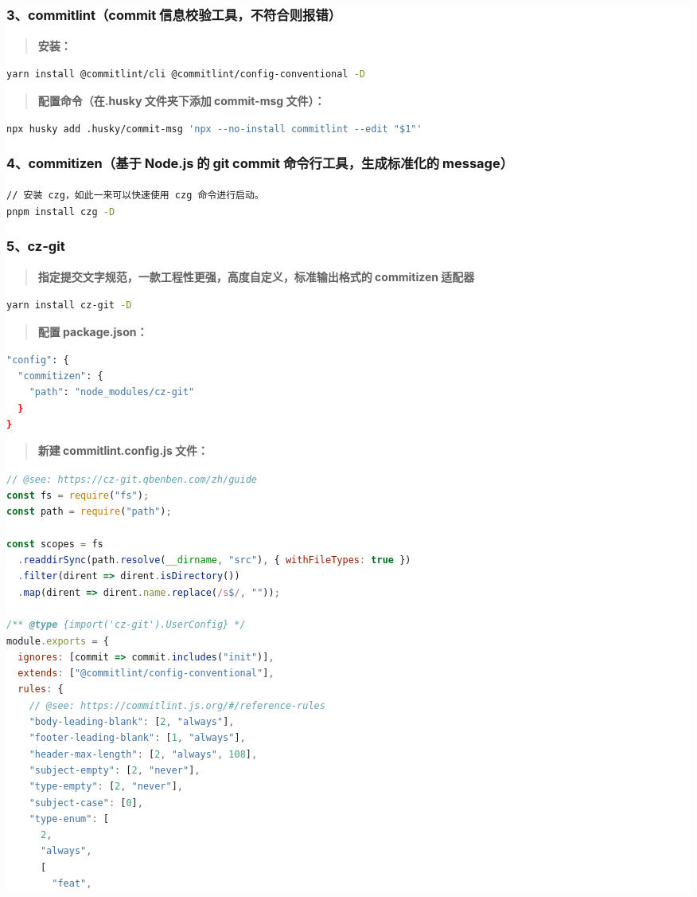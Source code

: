 ### 3、commitlint（commit 信息校验工具，不符合则报错）

> **安装：**

```bash
yarn install @commitlint/cli @commitlint/config-conventional -D
```

> **配置命令（在.husky 文件夹下添加 commit-msg 文件）：**

```bash
npx husky add .husky/commit-msg 'npx --no-install commitlint --edit "$1"'
```

### 4、commitizen（基于 Node.js 的 git commit 命令行工具，生成标准化的 message）

```bash
// 安装 czg，如此一来可以快速使用 czg 命令进行启动。
pnpm install czg -D
```

### 5、cz-git

> **指定提交文字规范，一款工程性更强，高度自定义，标准输出格式的 commitizen 适配器**

```bash
yarn install cz-git -D
```

> **配置 package.json：**

```bash
"config": {
  "commitizen": {
    "path": "node_modules/cz-git"
  }
}
```

> **新建 commitlint.config.js 文件：**

```javascript
// @see: https://cz-git.qbenben.com/zh/guide
const fs = require("fs");
const path = require("path");

const scopes = fs
  .readdirSync(path.resolve(__dirname, "src"), { withFileTypes: true })
  .filter(dirent => dirent.isDirectory())
  .map(dirent => dirent.name.replace(/s$/, ""));

/** @type {import('cz-git').UserConfig} */
module.exports = {
  ignores: [commit => commit.includes("init")],
  extends: ["@commitlint/config-conventional"],
  rules: {
    // @see: https://commitlint.js.org/#/reference-rules
    "body-leading-blank": [2, "always"],
    "footer-leading-blank": [1, "always"],
    "header-max-length": [2, "always", 108],
    "subject-empty": [2, "never"],
    "type-empty": [2, "never"],
    "subject-case": [0],
    "type-enum": [
      2,
      "always",
      [
        "feat",
```